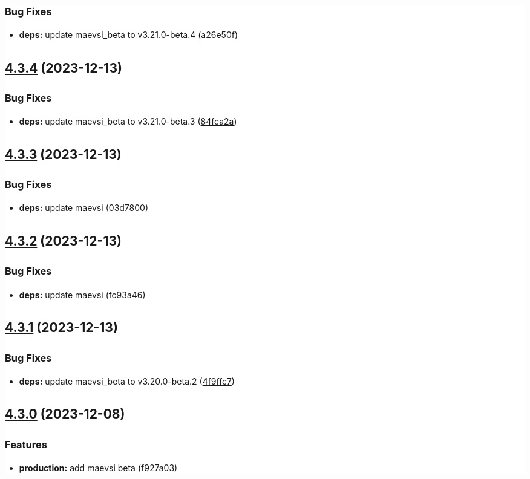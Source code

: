 
### Bug Fixes

* **deps:** update maevsi_beta to v3.21.0-beta.4 ([a26e50f](https://github.com/maevsi/maevsi_stack/commit/a26e50f74d2bf90666e0680516e497cc802982ad))

## [4.3.4](https://github.com/maevsi/maevsi_stack/compare/4.3.3...4.3.4) (2023-12-13)


### Bug Fixes

* **deps:** update maevsi_beta to v3.21.0-beta.3 ([84fca2a](https://github.com/maevsi/maevsi_stack/commit/84fca2ae54146356127b7b2cd02e6dd222029285))

## [4.3.3](https://github.com/maevsi/maevsi_stack/compare/4.3.2...4.3.3) (2023-12-13)


### Bug Fixes

* **deps:** update maevsi ([03d7800](https://github.com/maevsi/maevsi_stack/commit/03d78003b0deb80f789fa3f3238029cf45f83dc1))

## [4.3.2](https://github.com/maevsi/maevsi_stack/compare/4.3.1...4.3.2) (2023-12-13)


### Bug Fixes

* **deps:** update maevsi ([fc93a46](https://github.com/maevsi/maevsi_stack/commit/fc93a467cf00ebf60a67c2379b6a605361351e4e))

## [4.3.1](https://github.com/maevsi/maevsi_stack/compare/4.3.0...4.3.1) (2023-12-13)


### Bug Fixes

* **deps:** update maevsi_beta to v3.20.0-beta.2 ([4f9ffc7](https://github.com/maevsi/maevsi_stack/commit/4f9ffc71f3fc300679f87747a27378afd2b5b837))

## [4.3.0](https://github.com/maevsi/maevsi_stack/compare/4.2.7...4.3.0) (2023-12-08)


### Features

* **production:** add maevsi beta ([f927a03](https://github.com/maevsi/maevsi_stack/commit/f927a038acacf584fd76890f661088c65f3222e3))

